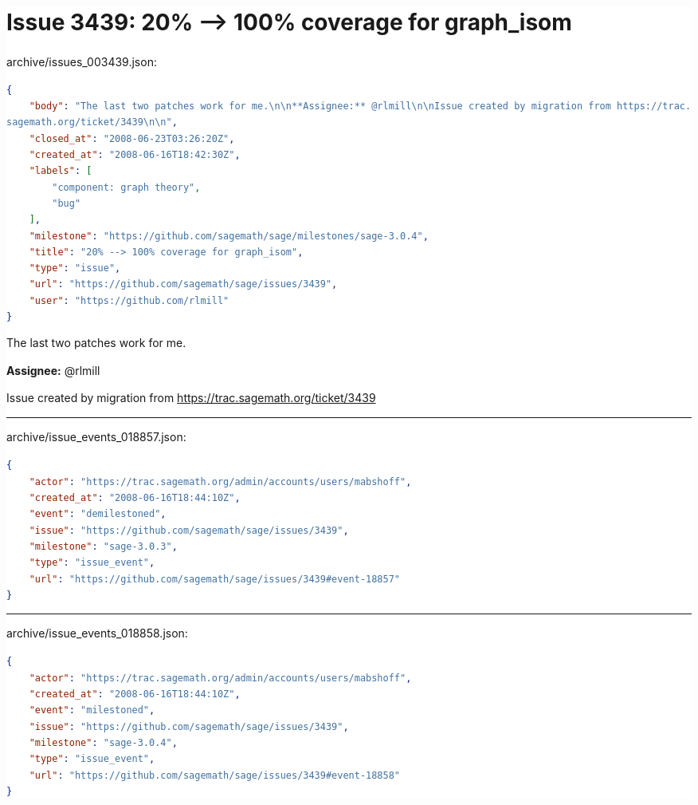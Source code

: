 # Issue 3439: 20% --> 100% coverage for graph_isom

archive/issues_003439.json:
```json
{
    "body": "The last two patches work for me.\n\n**Assignee:** @rlmill\n\nIssue created by migration from https://trac.sagemath.org/ticket/3439\n\n",
    "closed_at": "2008-06-23T03:26:20Z",
    "created_at": "2008-06-16T18:42:30Z",
    "labels": [
        "component: graph theory",
        "bug"
    ],
    "milestone": "https://github.com/sagemath/sage/milestones/sage-3.0.4",
    "title": "20% --> 100% coverage for graph_isom",
    "type": "issue",
    "url": "https://github.com/sagemath/sage/issues/3439",
    "user": "https://github.com/rlmill"
}
```
The last two patches work for me.

**Assignee:** @rlmill

Issue created by migration from https://trac.sagemath.org/ticket/3439





---

archive/issue_events_018857.json:
```json
{
    "actor": "https://trac.sagemath.org/admin/accounts/users/mabshoff",
    "created_at": "2008-06-16T18:44:10Z",
    "event": "demilestoned",
    "issue": "https://github.com/sagemath/sage/issues/3439",
    "milestone": "sage-3.0.3",
    "type": "issue_event",
    "url": "https://github.com/sagemath/sage/issues/3439#event-18857"
}
```



---

archive/issue_events_018858.json:
```json
{
    "actor": "https://trac.sagemath.org/admin/accounts/users/mabshoff",
    "created_at": "2008-06-16T18:44:10Z",
    "event": "milestoned",
    "issue": "https://github.com/sagemath/sage/issues/3439",
    "milestone": "sage-3.0.4",
    "type": "issue_event",
    "url": "https://github.com/sagemath/sage/issues/3439#event-18858"
}
```
